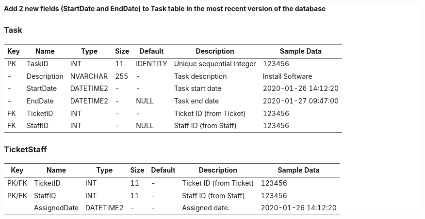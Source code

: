 __Add 2 new fields (StartDate and EndDate) to Task table in the most recent version of the database__

### Task

|Key|Name        |Type     |Size|Default  |Description              |Sample Data         |
|---|------------|---------|----|---------|-------------------------|--------------------|
|PK |TaskID      |INT      |11  |IDENTITY |Unique sequential integer|123456              |
|-  |Description |NVARCHAR |255 |-        |Task description         |Install Software    |
|-  |StartDate   |DATETIME2|-   |-        |Task start date          |2020-01-26 14:12:20 |
|-  |EndDate     |DATETIME2|-   |NULL     |Task end date            |2020-01-27 09:47:00 |
|FK |TicketID    |INT      |-   |-        |Ticket ID (from Ticket)  |123456              |
|FK |StaffID     |INT      |-   |NULL     |Staff ID (from Staff)    |123456              |

### TicketStaff

|Key   |Name            |Type     |Size|Default  |Description               |Sample Data         |
|------|----------------|---------|----|---------|--------------------------|--------------------|
|PK/FK |TicketID        |INT      |11  |-        |Ticket ID (from Ticket)   |123456              |
|PK/FK |StaffID         |INT      |11  |-        |Staff ID (from Staff)     |123456              |
|      |AssignedDate    |DATETIME2|-   |-        |Assigned date.            |2020-01-26 14:12:20 |